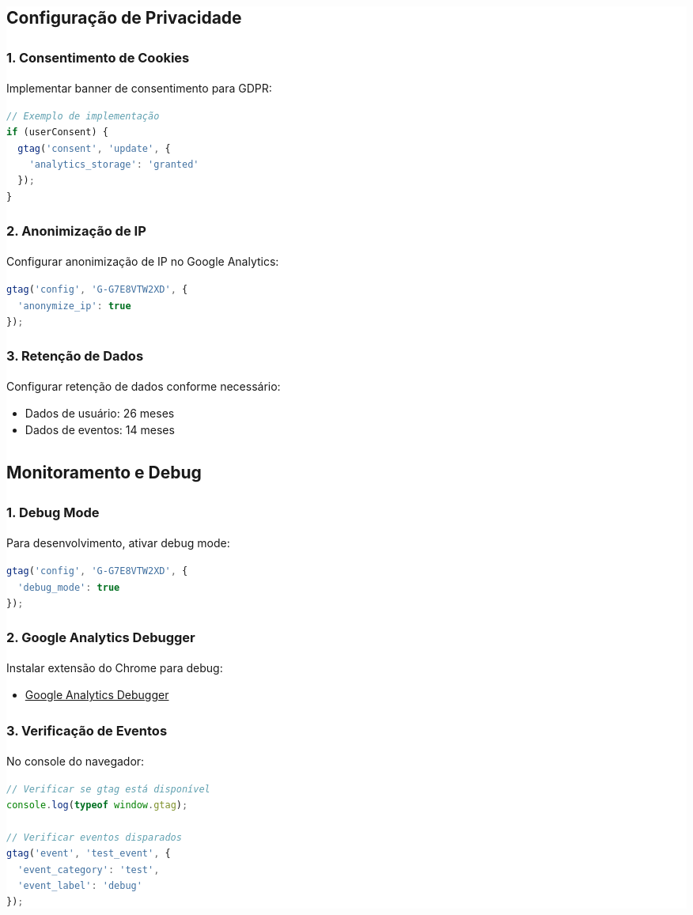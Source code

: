 ## Configuração de Privacidade

### 1. Consentimento de Cookies

Implementar banner de consentimento para GDPR:
```typescript
// Exemplo de implementação
if (userConsent) {
  gtag('consent', 'update', {
    'analytics_storage': 'granted'
  });
}
```

### 2. Anonimização de IP

Configurar anonimização de IP no Google Analytics:
```javascript
gtag('config', 'G-G7E8VTW2XD', {
  'anonymize_ip': true
});
```

### 3. Retenção de Dados

Configurar retenção de dados conforme necessário:
- Dados de usuário: 26 meses
- Dados de eventos: 14 meses

## Monitoramento e Debug

### 1. Debug Mode

Para desenvolvimento, ativar debug mode:
```javascript
gtag('config', 'G-G7E8VTW2XD', {
  'debug_mode': true
});
```

### 2. Google Analytics Debugger

Instalar extensão do Chrome para debug:
- [Google Analytics Debugger](https://chrome.google.com/webstore/detail/google-analytics-debugger/jnkmfdileelhofjcijamephohjechhna)

### 3. Verificação de Eventos

No console do navegador:
```javascript
// Verificar se gtag está disponível
console.log(typeof window.gtag);

// Verificar eventos disparados
gtag('event', 'test_event', {
  'event_category': 'test',
  'event_label': 'debug'
});
```
